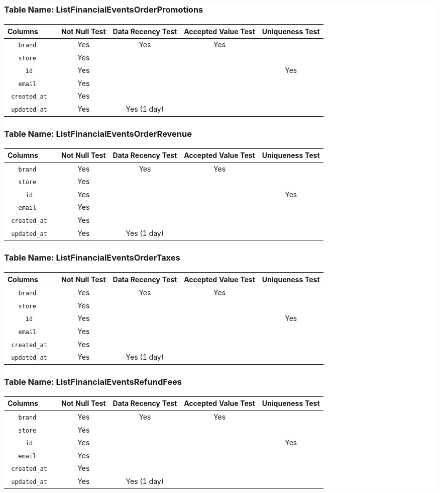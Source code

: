 ### Table Name: ListFinancialEventsOrderPromotions

|   **Columns**    | **Not Null Test** | **Data Recency Test** | **Accepted Value Test** | **Uniqueness Test** |
|       :--        |        :-:        |          :-:          |           :-:           |         :-:         |
| `    brand      `|        Yes        |          Yes          |           Yes           |                     |
| `    store      `|        Yes        |                       |                         |                     |
| `      id       `|        Yes        |                       |                         |         Yes         |
| `    email      `|        Yes        |                       |                         |                     |
| `  created_at   `|        Yes        |                       |                         |                     |
| `  updated_at   `|        Yes        |      Yes (1 day)      |                         |                     |

### Table Name: ListFinancialEventsOrderRevenue

|   **Columns**    | **Not Null Test** | **Data Recency Test** | **Accepted Value Test** | **Uniqueness Test** |
|       :--        |        :-:        |          :-:          |           :-:           |         :-:         |
| `    brand      `|        Yes        |          Yes          |           Yes           |                     |
| `    store      `|        Yes        |                       |                         |                     |
| `      id       `|        Yes        |                       |                         |         Yes         |
| `    email      `|        Yes        |                       |                         |                     |
| `  created_at   `|        Yes        |                       |                         |                     |
| `  updated_at   `|        Yes        |      Yes (1 day)      |                         |                     |

### Table Name: ListFinancialEventsOrderTaxes

|   **Columns**    | **Not Null Test** | **Data Recency Test** | **Accepted Value Test** | **Uniqueness Test** |
|       :--        |        :-:        |          :-:          |           :-:           |         :-:         |
| `    brand      `|        Yes        |          Yes          |           Yes           |                     |
| `    store      `|        Yes        |                       |                         |                     |
| `      id       `|        Yes        |                       |                         |         Yes         |
| `    email      `|        Yes        |                       |                         |                     |
| `  created_at   `|        Yes        |                       |                         |                     |
| `  updated_at   `|        Yes        |      Yes (1 day)      |                         |                     |

### Table Name: ListFinancialEventsRefundFees

|   **Columns**    | **Not Null Test** | **Data Recency Test** | **Accepted Value Test** | **Uniqueness Test** |
|       :--        |        :-:        |          :-:          |           :-:           |         :-:         |
| `    brand      `|        Yes        |          Yes          |           Yes           |                     |
| `    store      `|        Yes        |                       |                         |                     |
| `      id       `|        Yes        |                       |                         |         Yes         |
| `    email      `|        Yes        |                       |                         |                     |
| `  created_at   `|        Yes        |                       |                         |                     |
| `  updated_at   `|        Yes        |      Yes (1 day)      |                         |                     |
